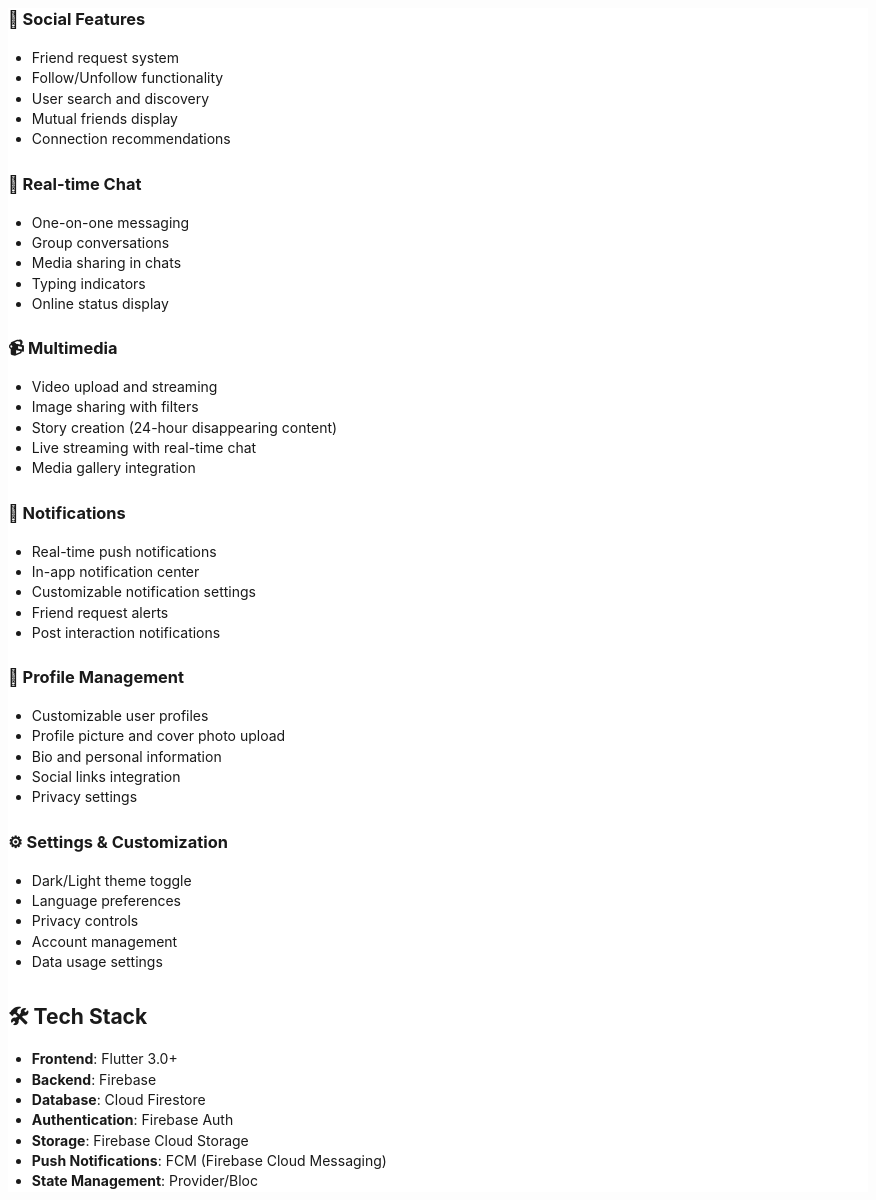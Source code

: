 ### 👥 Social Features
- Friend request system
- Follow/Unfollow functionality
- User search and discovery
- Mutual friends display
- Connection recommendations

### 💬 Real-time Chat
- One-on-one messaging
- Group conversations
- Media sharing in chats
- Typing indicators
- Online status display

### 📹 Multimedia
- Video upload and streaming
- Image sharing with filters
- Story creation (24-hour disappearing content)
- Live streaming with real-time chat
- Media gallery integration

### 🔔 Notifications
- Real-time push notifications
- In-app notification center
- Customizable notification settings
- Friend request alerts
- Post interaction notifications

### 👤 Profile Management
- Customizable user profiles
- Profile picture and cover photo upload
- Bio and personal information
- Social links integration
- Privacy settings

### ⚙️ Settings & Customization
- Dark/Light theme toggle
- Language preferences
- Privacy controls
- Account management
- Data usage settings

## 🛠️ Tech Stack

- **Frontend**: Flutter 3.0+
- **Backend**: Firebase
- **Database**: Cloud Firestore
- **Authentication**: Firebase Auth
- **Storage**: Firebase Cloud Storage
- **Push Notifications**: FCM (Firebase Cloud Messaging)
- **State Management**: Provider/Bloc
